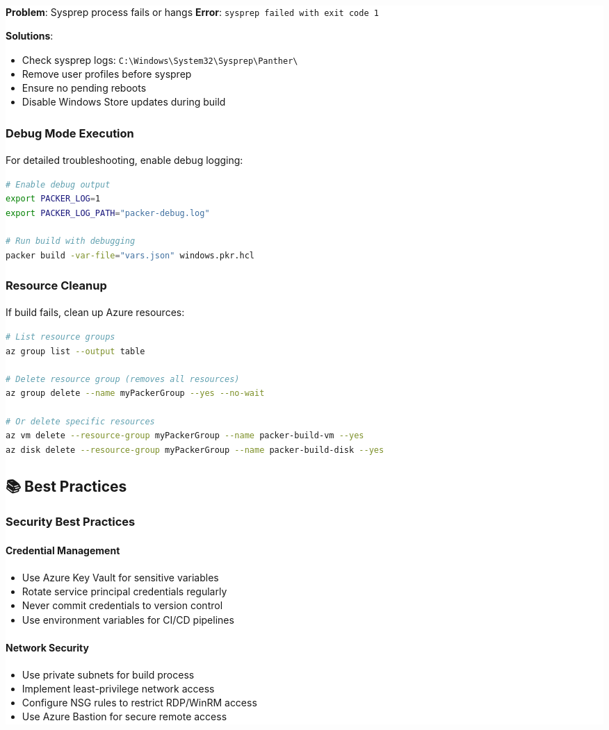 **Problem**: Sysprep process fails or hangs
**Error**: `sysprep failed with exit code 1`

**Solutions**:
- Check sysprep logs: `C:\Windows\System32\Sysprep\Panther\`
- Remove user profiles before sysprep
- Ensure no pending reboots
- Disable Windows Store updates during build

### Debug Mode Execution

For detailed troubleshooting, enable debug logging:

```bash
# Enable debug output
export PACKER_LOG=1
export PACKER_LOG_PATH="packer-debug.log"

# Run build with debugging
packer build -var-file="vars.json" windows.pkr.hcl
```

### Resource Cleanup

If build fails, clean up Azure resources:

```bash
# List resource groups
az group list --output table

# Delete resource group (removes all resources)
az group delete --name myPackerGroup --yes --no-wait

# Or delete specific resources
az vm delete --resource-group myPackerGroup --name packer-build-vm --yes
az disk delete --resource-group myPackerGroup --name packer-build-disk --yes
```

## 📚 Best Practices

### Security Best Practices

#### Credential Management
- Use Azure Key Vault for sensitive variables
- Rotate service principal credentials regularly
- Never commit credentials to version control
- Use environment variables for CI/CD pipelines

#### Network Security
- Use private subnets for build process
- Implement least-privilege network access
- Configure NSG rules to restrict RDP/WinRM access
- Use Azure Bastion for secure remote access
